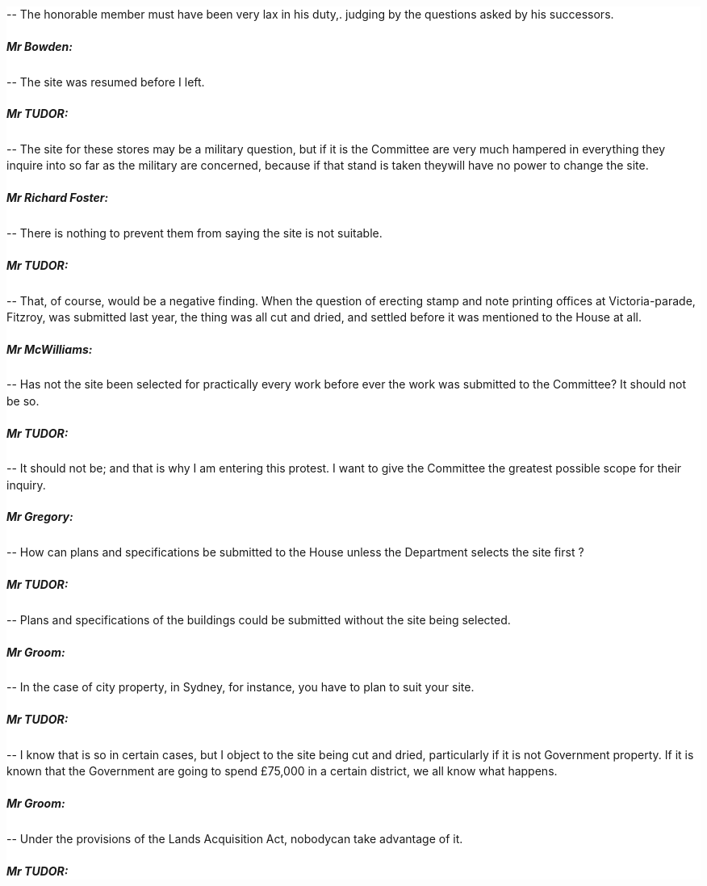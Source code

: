 -- The honorable member must have been very lax in his duty,.  judging by the questions asked by his successors. 

##### Mr Bowden:

--  The site was resumed before I left. 

##### Mr TUDOR:

-- The site for these stores may be a military question, but if it is the Committee are very much hampered in everything they inquire into so far as the military are concerned, because if that stand is taken theywill have no power to change the site. 

##### Mr Richard Foster:

--  There is nothing to prevent them from saying the site is not suitable. 

##### Mr TUDOR:

-- That, of course, would be a negative finding. When the question of erecting stamp and note printing offices at Victoria-parade, Fitzroy, was submitted last year, the thing was all cut and dried, and settled before it was mentioned to the House at all. 

##### Mr McWilliams:

--  Has not the site been selected for practically every work before ever the work was submitted to the Committee? It should not be so. 

##### Mr TUDOR:

-- It should not be; and that is why I am entering this protest. I want to give the Committee the greatest possible scope for their inquiry. 

##### Mr Gregory:

--  How can plans and specifications be submitted to the House unless the Department selects the site first ? 

##### Mr TUDOR:

-- Plans and specifications of the buildings could be submitted without the site being selected. 

##### Mr Groom:

--  In the case of city property, in Sydney, for instance, you have to plan to suit your site. 

##### Mr TUDOR:

-- I know that is so in certain cases, but I object to the site being cut and dried, particularly if it is not Government property. If it is known that the Government are going to spend £75,000 in a certain district, we all know what happens. 

##### Mr Groom:

--  Under the provisions of the Lands Acquisition Act, nobodycan take advantage of it. 

##### Mr TUDOR:
